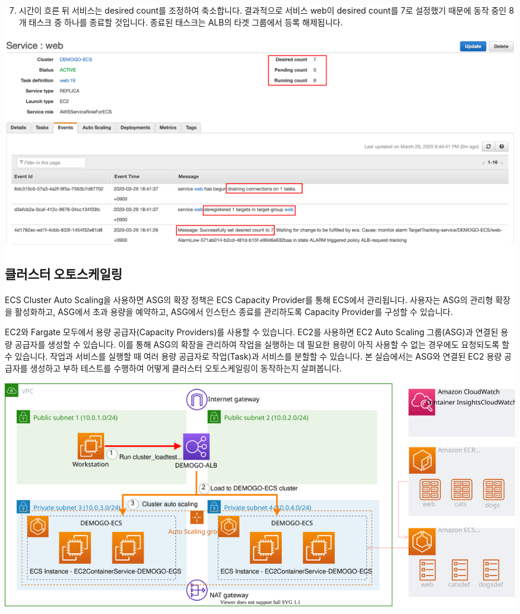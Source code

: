 7. 시간이 흐른 뒤 서비스는 desired count를 조정하여 축소합니다. 결과적으로 서비스 web이 desired count를 7로 설정했기 때문에 동작 중인 8개 태스크 중 하나를 종료할 것입니다. 종료된 태스크는 ALB의 타겟 그룹에서 등록 해제됩니다.

![](../images/web_service_auto_scale_in.png)

## 클러스터 오토스케일링
ECS Cluster Auto Scaling을 사용하면 ASG의 확장 정책은 ECS Capacity Provider를 통해 ECS에서 관리됩니다. 사용자는 ASG의 관리형 확장을 활성화하고, ASG에서 초과 용량을 예약하고, ASG에서 인스턴스 종료를 관리하도록 Capacity Provider를 구성할 수 있습니다.

EC2와 Fargate 모두에서 용량 공급자(Capacity Providers)를 사용할 수 있습니다. EC2를 사용하면 EC2 Auto Scaling 그룹(ASG)과 연결된 용량 공급자를 생성할 수 있습니다. 이를 통해 ASG의 확장을 관리하여 작업을 실행하는 데 필요한 용량이 아직 사용할 수 없는 경우에도 요청되도록 할 수 있습니다. 작업과 서비스를 실행할 때 여러 용량 공급자로 작업(Task)과 서비스를 분할할 수 있습니다. 본 실습에서는 ASG와 연결된 EC2 용량 공급자를 생성하고 부하 테스트를 수행하여 어떻게 클러스터 오토스케일링이 동작하는지 살펴봅니다.

![](../images/cluster_auto_scale.svg)
